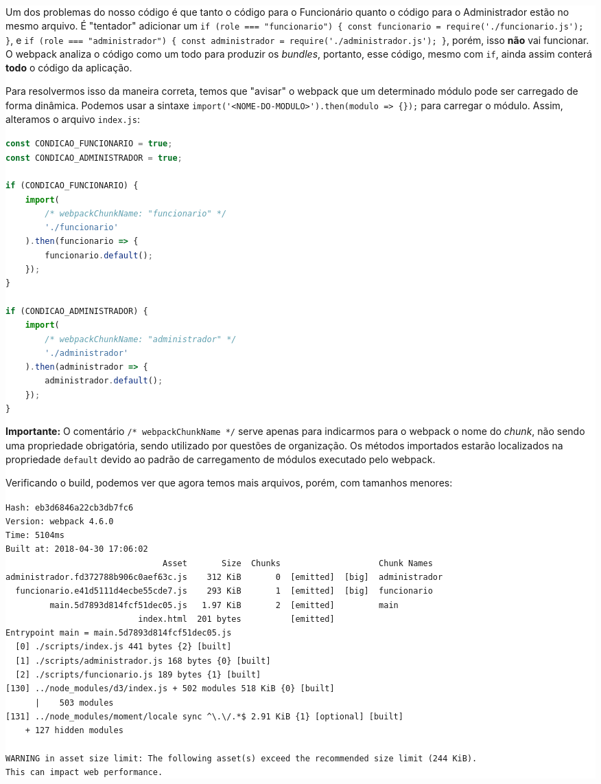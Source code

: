 Um dos problemas do nosso código é que tanto o código para o Funcionário quanto
o código para o Administrador estão no mesmo arquivo. É "tentador" adicionar um
`if (role === "funcionario") { const funcionario = require('./funcionario.js');
}`, e `if (role === "administrador") { const administrador =
require('./administrador.js'); }`, porém, isso **não** vai funcionar. O webpack
analiza o código como um todo para produzir os *bundles*, portanto, esse código,
mesmo com `if`, ainda assim conterá **todo** o código da aplicação.

Para resolvermos isso da maneira correta, temos que "avisar" o webpack que um
determinado módulo pode ser carregado de forma dinâmica. Podemos usar a sintaxe
`import('<NOME-DO-MODULO>').then(modulo => {});` para carregar o módulo. Assim,
alteramos o arquivo `index.js`:

```javascript
const CONDICAO_FUNCIONARIO = true;
const CONDICAO_ADMINISTRADOR = true;

if (CONDICAO_FUNCIONARIO) {
    import(
        /* webpackChunkName: "funcionario" */
        './funcionario'
    ).then(funcionario => {
        funcionario.default();
    });
}

if (CONDICAO_ADMINISTRADOR) {
    import(
        /* webpackChunkName: "administrador" */
        './administrador'
    ).then(administrador => {
        administrador.default();
    });
}
```

**Importante:** O comentário `/* webpackChunkName */` serve apenas para
indicarmos para o webpack o nome do *chunk*, não sendo uma propriedade
obrigatória, sendo utilizado por questões de organização.  Os métodos importados
estarão localizados na propriedade `default` devido ao padrão de carregamento de
módulos executado pelo webpack.

Verificando o build, podemos ver que agora temos mais arquivos, porém, com
tamanhos menores:

```
Hash: eb3d6846a22cb3db7fc6
Version: webpack 4.6.0
Time: 5104ms
Built at: 2018-04-30 17:06:02
                                Asset       Size  Chunks                    Chunk Names
administrador.fd372788b906c0aef63c.js    312 KiB       0  [emitted]  [big]  administrador
  funcionario.e41d5111d4ecbe55cde7.js    293 KiB       1  [emitted]  [big]  funcionario
         main.5d7893d814fcf51dec05.js   1.97 KiB       2  [emitted]         main
                           index.html  201 bytes          [emitted]
Entrypoint main = main.5d7893d814fcf51dec05.js
  [0] ./scripts/index.js 441 bytes {2} [built]
  [1] ./scripts/administrador.js 168 bytes {0} [built]
  [2] ./scripts/funcionario.js 189 bytes {1} [built]
[130] ../node_modules/d3/index.js + 502 modules 518 KiB {0} [built]
      |    503 modules
[131] ../node_modules/moment/locale sync ^\.\/.*$ 2.91 KiB {1} [optional] [built]
    + 127 hidden modules

WARNING in asset size limit: The following asset(s) exceed the recommended size limit (244 KiB).
This can impact web performance.
```